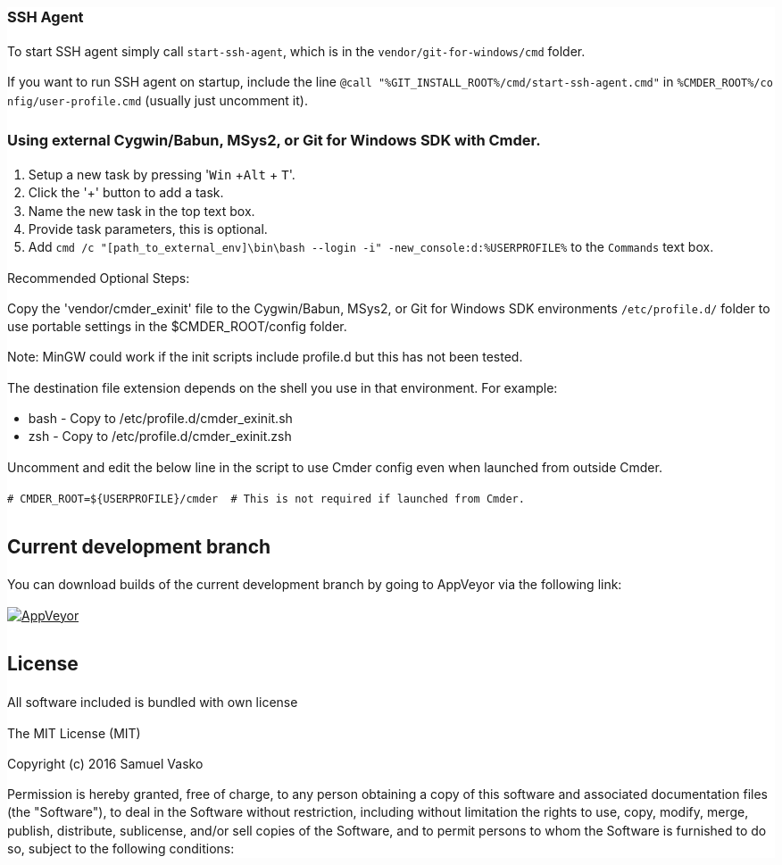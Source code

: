 ### SSH Agent

To start SSH agent simply call `start-ssh-agent`, which is in the `vendor/git-for-windows/cmd` folder.

If you want to run SSH agent on startup, include the line `@call "%GIT_INSTALL_ROOT%/cmd/start-ssh-agent.cmd"` in `%CMDER_ROOT%/config/user-profile.cmd` (usually just uncomment it).

### Using external Cygwin/Babun, MSys2, or Git for Windows SDK with Cmder.

1. Setup a new task by pressing '<kbd>Win</kbd> +<kbd>Alt</kbd> + <kbd>T</kbd>'.
1. Click the '+' button to add a task.
1. Name the new task in the top text box.
1. Provide task parameters, this is optional.
1. Add ```cmd /c "[path_to_external_env]\bin\bash --login -i" -new_console:d:%USERPROFILE%``` to the `Commands` text box.

Recommended Optional Steps:

Copy the 'vendor/cmder_exinit' file to the Cygwin/Babun, MSys2, or Git for Windows SDK environments ```/etc/profile.d/``` folder to use portable settings in the $CMDER_ROOT/config folder.

Note: MinGW could work if the init scripts include profile.d but this has not been tested.

The destination file extension depends on the shell you use in that environment.  For example:

* bash - Copy to /etc/profile.d/cmder_exinit.sh
* zsh  - Copy to /etc/profile.d/cmder_exinit.zsh

Uncomment and edit the below line in the script to use Cmder config even when launched from outside Cmder.

```
# CMDER_ROOT=${USERPROFILE}/cmder  # This is not required if launched from Cmder.
```

## Current development branch

You can download builds of the current development branch by going to AppVeyor via the following link:

[![AppVeyor](https://ci.appveyor.com/api/projects/status/github/cmderdev/cmder?svg=True)](https://ci.appveyor.com/project/MartiUK/cmder/branch/development/artifacts)

## License

All software included is bundled with own license

The MIT License (MIT)

Copyright (c) 2016 Samuel Vasko

Permission is hereby granted, free of charge, to any person obtaining a copy
of this software and associated documentation files (the "Software"), to deal
in the Software without restriction, including without limitation the rights
to use, copy, modify, merge, publish, distribute, sublicense, and/or sell
copies of the Software, and to permit persons to whom the Software is
furnished to do so, subject to the following conditions:
